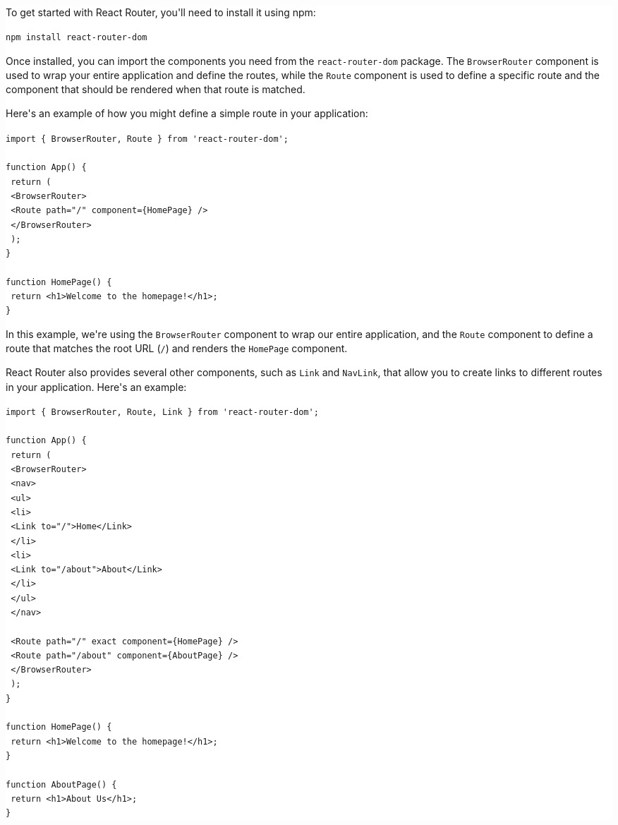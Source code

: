 To get started with React Router, you'll need to install it using npm:


```bash
npm install react-router-dom
```

Once installed, you can import the components you need from the `react-router-dom` package. The `BrowserRouter` component is used to wrap your entire application and define the routes, while the `Route` component is used to define a specific route and the component that should be rendered when that route is matched.

Here's an example of how you might define a simple route in your application:


```tsx
import { BrowserRouter, Route } from 'react-router-dom';

function App() {
 return (
 <BrowserRouter>
 <Route path="/" component={HomePage} />
 </BrowserRouter>
 );
}

function HomePage() {
 return <h1>Welcome to the homepage!</h1>;
}
```

In this example, we're using the `BrowserRouter` component to wrap our entire application, and the `Route` component to define a route that matches the root URL (`/`) and renders the `HomePage` component.

React Router also provides several other components, such as `Link` and `NavLink`, that allow you to create links to different routes in your application. Here's an example:


```tsx
import { BrowserRouter, Route, Link } from 'react-router-dom';

function App() {
 return (
 <BrowserRouter>
 <nav>
 <ul>
 <li>
 <Link to="/">Home</Link>
 </li>
 <li>
 <Link to="/about">About</Link>
 </li>
 </ul>
 </nav>

 <Route path="/" exact component={HomePage} />
 <Route path="/about" component={AboutPage} />
 </BrowserRouter>
 );
}

function HomePage() {
 return <h1>Welcome to the homepage!</h1>;
}

function AboutPage() {
 return <h1>About Us</h1>;
}
```